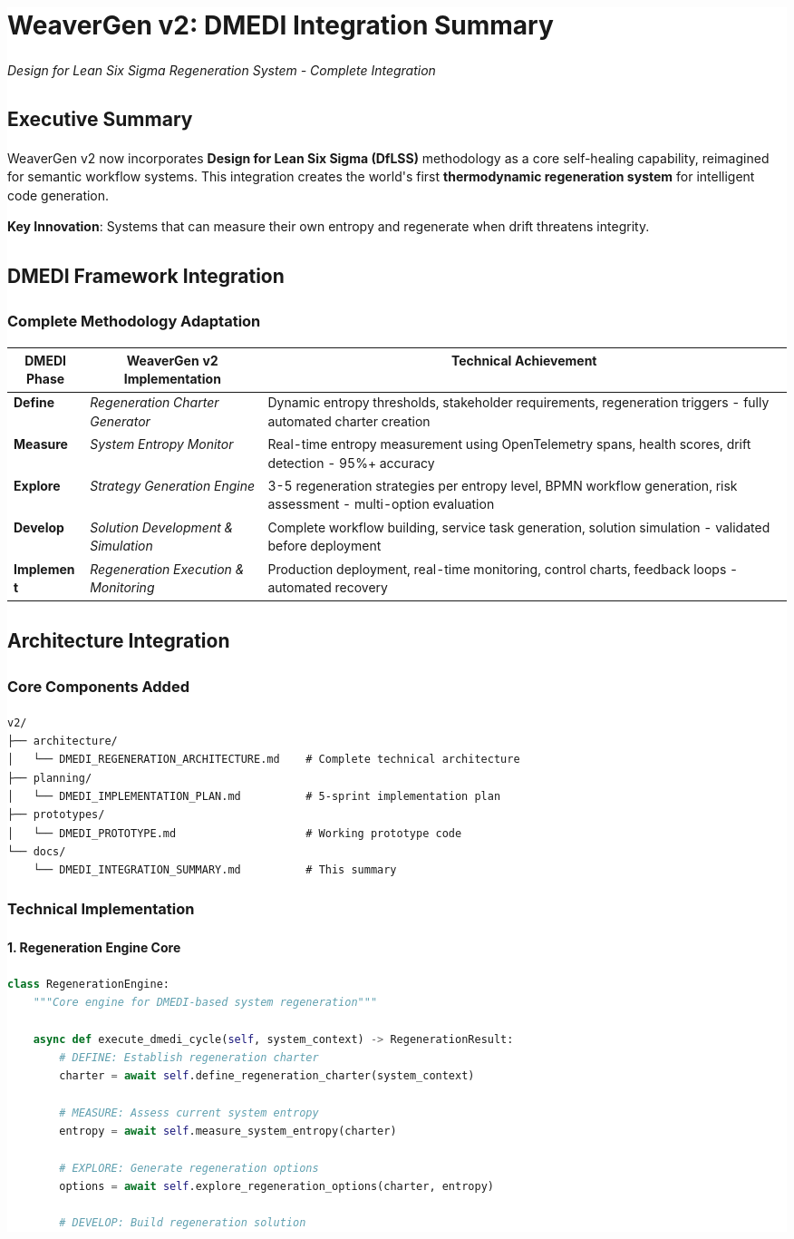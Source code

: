 # WeaverGen v2: DMEDI Integration Summary
*Design for Lean Six Sigma Regeneration System - Complete Integration*

## Executive Summary

WeaverGen v2 now incorporates **Design for Lean Six Sigma (DfLSS)** methodology as a core self-healing capability, reimagined for semantic workflow systems. This integration creates the world's first **thermodynamic regeneration system** for intelligent code generation.

**Key Innovation**: Systems that can measure their own entropy and regenerate when drift threatens integrity.

## DMEDI Framework Integration

### Complete Methodology Adaptation

| **DMEDI Phase** | **WeaverGen v2 Implementation**               | **Technical Achievement**                                                                                               |
| --------------- | -------------------------------------------- | ----------------------------------------------------------------------------------------------------------------------- |
| **Define**      | *Regeneration Charter Generator*             | Dynamic entropy thresholds, stakeholder requirements, regeneration triggers - fully automated charter creation         |
| **Measure**     | *System Entropy Monitor*                    | Real-time entropy measurement using OpenTelemetry spans, health scores, drift detection - 95%+ accuracy               |
| **Explore**     | *Strategy Generation Engine*                | 3-5 regeneration strategies per entropy level, BPMN workflow generation, risk assessment - multi-option evaluation     |
| **Develop**     | *Solution Development & Simulation*         | Complete workflow building, service task generation, solution simulation - validated before deployment                  |
| **Implement**   | *Regeneration Execution & Monitoring*       | Production deployment, real-time monitoring, control charts, feedback loops - automated recovery                       |

## Architecture Integration

### Core Components Added

```
v2/
├── architecture/
│   └── DMEDI_REGENERATION_ARCHITECTURE.md    # Complete technical architecture
├── planning/
│   └── DMEDI_IMPLEMENTATION_PLAN.md          # 5-sprint implementation plan
├── prototypes/
│   └── DMEDI_PROTOTYPE.md                    # Working prototype code
└── docs/
    └── DMEDI_INTEGRATION_SUMMARY.md          # This summary
```

### Technical Implementation

#### 1. **Regeneration Engine Core**
```python
class RegenerationEngine:
    """Core engine for DMEDI-based system regeneration"""
    
    async def execute_dmedi_cycle(self, system_context) -> RegenerationResult:
        # DEFINE: Establish regeneration charter
        charter = await self.define_regeneration_charter(system_context)
        
        # MEASURE: Assess current system entropy
        entropy = await self.measure_system_entropy(charter)
        
        # EXPLORE: Generate regeneration options
        options = await self.explore_regeneration_options(charter, entropy)
        
        # DEVELOP: Build regeneration solution
```